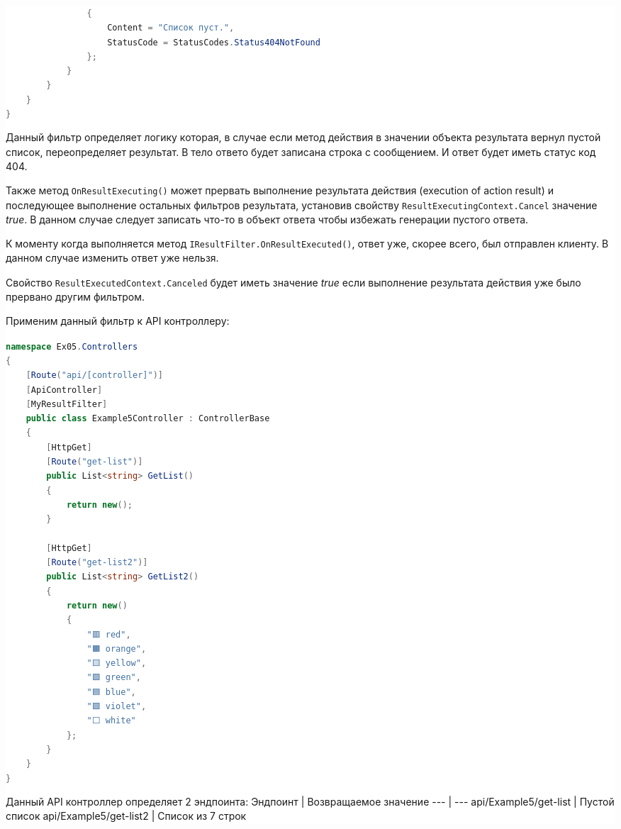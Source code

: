 ```cs
                {
                    Content = "Список пуст.",
                    StatusCode = StatusCodes.Status404NotFound
                };
            }
        }
    }
}
```
Данный фильтр определяет логику которая, в случае если метод действия в значении объекта результата вернул пустой список, переопределяет результат. В тело ответо будет записана строка с сообщением. И ответ будет иметь статус код 404. 

Также метод `OnResultExecuting()` может прервать выполнение результата действия (execution of action result) и последующее выполнение остальных фильтров результата, установив свойству `ResultExecutingContext.Cancel` значение *true*. В данном случае следует записать что-то в объект ответа чтобы избежать генерации пустого ответа.

К моменту когда выполняется метод `IResultFilter.OnResultExecuted()`, ответ уже, скорее всего, был отправлен клиенту. В данном случае изменить ответ уже нельзя.

Свойство `ResultExecutedContext.Canceled` будет иметь значение *true* если выполнение результата действия уже было прервано другим фильтром.

Применим данный фильтр к API контроллеру:
```cs
namespace Ex05.Controllers
{
    [Route("api/[controller]")]
    [ApiController]
    [MyResultFilter]
    public class Example5Controller : ControllerBase
    {
        [HttpGet]
        [Route("get-list")]
        public List<string> GetList()
        {
            return new();
        }

        [HttpGet]
        [Route("get-list2")]
        public List<string> GetList2()
        {
            return new()
            {
                "🟥 red",
                "🟧 orange",
                "🟨 yellow",
                "🟩 green",
                "🟦 blue",
                "🟪 violet",
                "⬜ white"
            };
        }
    }
}
```
Данный API контроллер определяет 2 эндпоинта:
Эндпоинт | Возвращаемое значение
--- | ---
api/Example5/get-list | Пустой список
api/Example5/get-list2 | Список из 7 строк
